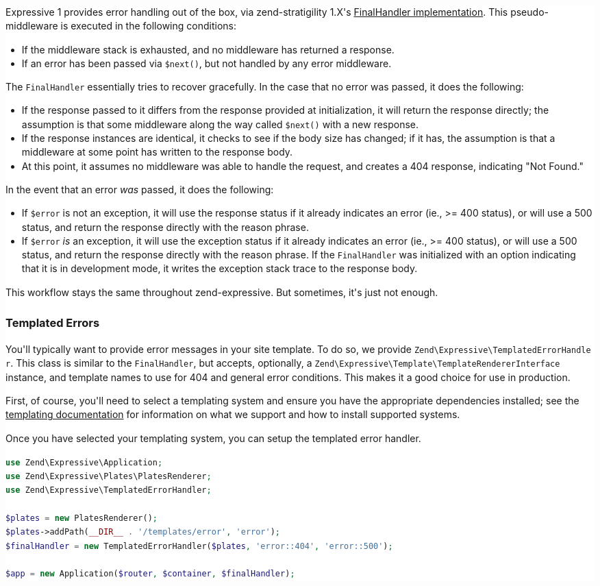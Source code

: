 Expressive 1 provides error handling out of the box, via zend-stratigility 1.X's [FinalHandler
implementation](https://github.com/zendframework/zend-stratigility/blob/master/doc/book/api.md#finalhandler).
This pseudo-middleware is executed in the following conditions:

- If the middleware stack is exhausted, and no middleware has returned a response.
- If an error has been passed via `$next()`, but not handled by any error middleware.

The `FinalHandler` essentially tries to recover gracefully. In the case that no error was passed, it
does the following:

- If the response passed to it differs from the response provided at initialization, it will return
  the response directly; the assumption is that some middleware along the way called `$next()`
  with a new response.
- If the response instances are identical, it checks to see if the body size has changed; if it has,
  the assumption is that a middleware at some point has written to the response body.
- At this point, it assumes no middleware was able to handle the request, and creates a 404
  response, indicating "Not Found."

In the event that an error *was* passed, it does the following:

- If `$error` is not an exception, it will use the response status if it already indicates an error
  (ie., &gt;= 400 status), or will use a 500 status, and return the response directly with the
  reason phrase.
- If `$error` *is* an exception, it will use the exception status if it already indicates an error
  (ie., &gt;= 400 status), or will use a 500 status, and return the response directly with the
  reason phrase. If the `FinalHandler` was initialized with an option indicating that it is in
  development mode, it writes the exception stack trace to the response body.

This workflow stays the same throughout zend-expressive. But sometimes, it's just not enough.

### Templated Errors

You'll typically want to provide error messages in your site template. To do so, we provide
`Zend\Expressive\TemplatedErrorHandler`. This class is similar to the `FinalHandler`, but accepts,
optionally, a `Zend\Expressive\Template\TemplateRendererInterface` instance, and template names to use for
404 and general error conditions. This makes it a good choice for use in production.

First, of course, you'll need to select a templating system and ensure you have
the appropriate dependencies installed; see the [templating documentation](template/intro.md)
for information on what we support and how to install supported systems.

Once you have selected your templating system, you can setup the templated error
handler.

```php
use Zend\Expressive\Application;
use Zend\Expressive\Plates\PlatesRenderer;
use Zend\Expressive\TemplatedErrorHandler;

$plates = new PlatesRenderer();
$plates->addPath(__DIR__ . '/templates/error', 'error');
$finalHandler = new TemplatedErrorHandler($plates, 'error::404', 'error::500');

$app = new Application($router, $container, $finalHandler);
```
